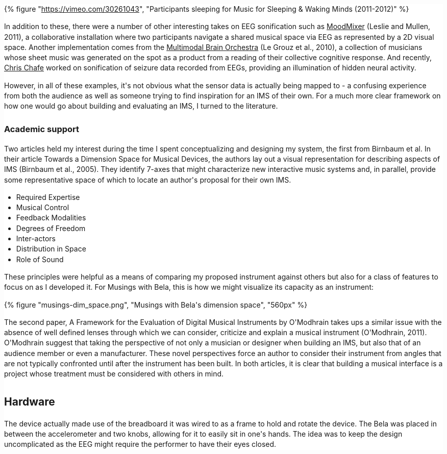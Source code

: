 {% figure "https://vimeo.com/30261043", "Participants sleeping for Music for Sleeping & Waking Minds (2011-2012)" %}

In addition to these, there were a number of other interesting takes on EEG sonification such as [MoodMixer](http://graceleslie.com/MoodMixer) (Leslie and Mullen, 2011), a collaborative installation where two participants navigate a shared musical space via EEG as represented by a 2D visual space. Another implementation comes from the [Multimodal Brain Orchestra](https://www.researchgate.net/publication/209435991_Disembodied_and_Collaborative_Musical_Interaction_in_the_Multimodal_Brain_Orchestra) (Le Grouz et al., 2010), a collection of musicians whose sheet music was generated on the spot as a product from a reading of their collective cognitive response. And recently, [Chris Chafe](https://www.youtube.com/watch?v=n0T2uB-GLc8) worked on sonification of seizure data recorded from EEGs, providing an illumination of hidden neural activity.

However, in all of these examples, it's not obvious what the sensor data is actually being mapped to - a confusing experience from both the audience as well as someone trying to find inspiration for an IMS of their own. For a much more clear framework on how one would go about building and evaluating an IMS, I turned to the literature.

### Academic support

Two articles held my interest during the time I spent conceptualizing and designing my system, the first from Birnbaum et al. In their article Towards a Dimension Space for Musical Devices, the authors lay out a visual representation for describing aspects of IMS (Birnbaum et al., 2005). They identify 7-axes that might characterize new interactive music systems and, in parallel, provide some representative space of which to locate an author's proposal for their own IMS.

- Required Expertise
- Musical Control
- Feedback Modalities
- Degrees of Freedom
- Inter-actors
- Distribution in Space
- Role of Sound

These principles were helpful as a means of comparing my proposed instrument against others but also for a class of features to focus on as I developed it. For Musings with Bela, this is how we might visualize its capacity as an instrument:

{% figure "musings-dim_space.png", "Musings with Bela's dimension space", "560px" %}

The second paper, A Framework for the Evaluation of Digital Musical Instruments by O'Modhrain takes ups a similar issue with the absence of well defined lenses through which we can consider, criticize and explain a musical instrument (O'Modhrain, 2011). O'Modhrain suggest that taking the perspective of not only a musician or designer when building an IMS, but also that of an audience member or even a manufacturer. These novel perspectives force an author to consider their instrument from angles that are not typically confronted until after the instrument has been built. In both articles, it is clear that building a musical interface is a project whose treatment must be considered with others in mind.

## Hardware

The device actually made use of the breadboard it was wired to as a frame to hold and rotate the device. The Bela was placed in between the accelerometer and two knobs, allowing for it to easily sit in one's hands. The idea was to keep the design uncomplicated as the EEG might require the performer to have their eyes closed.
